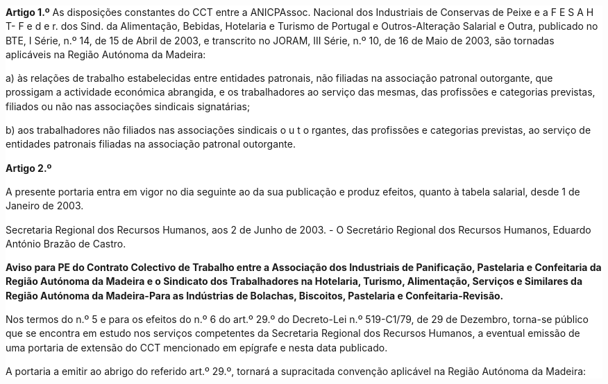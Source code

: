 
**Artigo 1.º**
As disposições constantes do CCT entre a ANICPAssoc. Nacional dos Industriais de Conservas de Peixe e a
F E S A H T- F e d e r. dos Sind. da Alimentação, Bebidas,
Hotelaria e Turismo de Portugal e Outros-Alteração Salarial
e Outra, publicado no BTE, I Série, n.º 14, de 15 de Abril de
2003, e transcrito no JORAM, III Série, n.º 10, de 16 de
Maio de 2003, são tornadas aplicáveis na Região Autónoma
da Madeira:


a) às relações de trabalho estabelecidas entre entidades
patronais, não filiadas na associação patronal outorgante,
que prossigam a actividade económica abrangida, e os
trabalhadores ao serviço das mesmas, das profissões e
categorias previstas, filiados ou não nas associações
sindicais signatárias;


b) aos trabalhadores não filiados nas associações sindicais
o u t o rgantes, das profissões e categorias previstas, ao
serviço de entidades patronais filiadas na associação
patronal outorgante.


**Artigo 2.º**


A presente portaria entra em vigor no dia seguinte ao da
sua publicação e produz efeitos, quanto à tabela salarial,
desde 1 de Janeiro de 2003.


Secretaria Regional dos Recursos Humanos, aos 2 de Junho de
2003. - O Secretário Regional dos Recursos Humanos, Eduardo
António Brazão de Castro.



**Aviso para PE do Contrato Colectivo de Trabalho entre a
Associação dos Industriais de Panificação, Pastelaria e
Confeitaria da Região Autónoma da Madeira e o Sindicato
dos Trabalhadores na Hotelaria, Turismo, Alimentação,
Serviços e Similares da Região Autónoma da Madeira-Para
as Indústrias de Bolachas, Biscoitos, Pastelaria e
Confeitaria-Revisão.**


Nos termos do n.º 5 e para os efeitos do n.º 6 do art.º 29.º
do Decreto-Lei n.º 519-C1/79, de 29 de Dezembro, torna-se
público que se encontra em estudo nos serviços competentes
da Secretaria Regional dos Recursos Humanos, a eventual
emissão de uma portaria de extensão do CCT mencionado
em epígrafe e nesta data publicado.


A portaria a emitir ao abrigo do referido art.º 29.º, tornará
a supracitada convenção aplicável na Região Autónoma da
Madeira:

